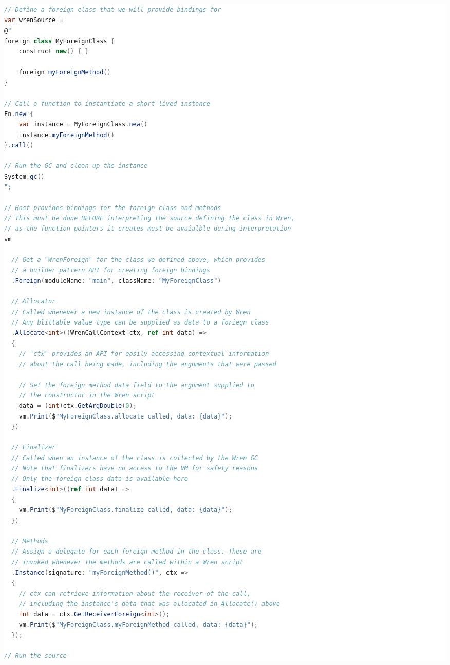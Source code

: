 ```cs
// Define a foreign class that we will provide bindings for
var wrenSource =
@"
foreign class MyForeignClass {
    construct new() { }

    foreign myForeignMethod()
}

// Call a function to instantiate a short-lived instance
Fn.new {
    var instance = MyForeignClass.new()
    instance.myForeignMethod()
}.call()

// Run the GC and clean up the instance
System.gc()
";

// Host provides bindings for the foreign class and methods
// This must be done BEFORE interpreting the source defining the class in Wren,
// as the function pointers it creates must be avaialble during interpretation
vm

  // Get a "WrenForeign" for the class we defined above, which provides
  // a builder pattern API for creating foreign bindings
  .Foreign(moduleName: "main", className: "MyForeignClass")
  
  // Allocator
  // Called whenever a new instance of the class is created by Wren
  // Any blittable value type can be supplied as data to a foriegn class
  .Allocate<int>((WrenCallContext ctx, ref int data) =>
  {
    // "ctx" provides an API for easily accessing contextual information
    // about the call being made, including the arguments that were passed

    // Set the foreign method data field to the argument supplied to
    // the constructor in the Wren script
    data = (int)ctx.GetArgDouble(0);
    vm.Print($"MyForeignClass.allocate called, data: {data}");
  })
  
  // Finalizer
  // Called when an instance of the class is collected by the Wren GC
  // Note that finalizers have no access to the VM for safety reasons
  // Only the foreign class data is available here
  .Finalize<int>((ref int data) =>
  {
    vm.Print($"MyForeignClass.finalize called, data: {data}");
  })
  
  // Methods
  // Assign a delegate for each foreign method in the class. These are
  // invoked whenever the methods are called within a Wren script
  .Instance(signature: "myForeignMethod()", ctx =>
  {
    // ctx can retrieve information about the receiver of the call,
    // including the instance's data that was allocated in Allocate() above
    int data = ctx.GetReceiverForeign<int>();
    vm.Print($"MyForeignClass.myForeignMethod called, data: {data}");
  });

// Run the source
```